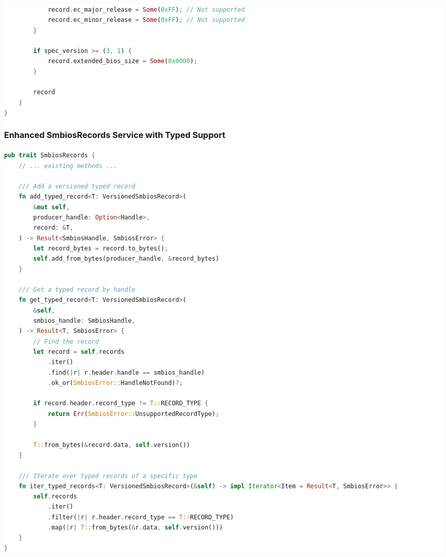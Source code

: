 ```rust
            record.ec_major_release = Some(0xFF); // Not supported
            record.ec_minor_release = Some(0xFF); // Not supported
        }
        
        if spec_version >= (3, 1) {
            record.extended_bios_size = Some(0x0000);
        }
        
        record
    }
}
```

### Enhanced SmbiosRecords Service with Typed Support

```rust
pub trait SmbiosRecords {
    // ... existing methods ...
    
    /// Add a versioned typed record
    fn add_typed_record<T: VersionedSmbiosRecord>(
        &mut self,
        producer_handle: Option<Handle>,
        record: &T,
    ) -> Result<SmbiosHandle, SmbiosError> {
        let record_bytes = record.to_bytes();
        self.add_from_bytes(producer_handle, &record_bytes)
    }
    
    /// Get a typed record by handle
    fn get_typed_record<T: VersionedSmbiosRecord>(
        &self,
        smbios_handle: SmbiosHandle,
    ) -> Result<T, SmbiosError> {
        // Find the record
        let record = self.records
            .iter()
            .find(|r| r.header.handle == smbios_handle)
            .ok_or(SmbiosError::HandleNotFound)?;
        
        if record.header.record_type != T::RECORD_TYPE {
            return Err(SmbiosError::UnsupportedRecordType);
        }
        
        T::from_bytes(&record.data, self.version())
    }
    
    /// Iterate over typed records of a specific type
    fn iter_typed_records<T: VersionedSmbiosRecord>(&self) -> impl Iterator<Item = Result<T, SmbiosError>> {
        self.records
            .iter()
            .filter(|r| r.header.record_type == T::RECORD_TYPE)
            .map(|r| T::from_bytes(&r.data, self.version()))
    }
}
```
